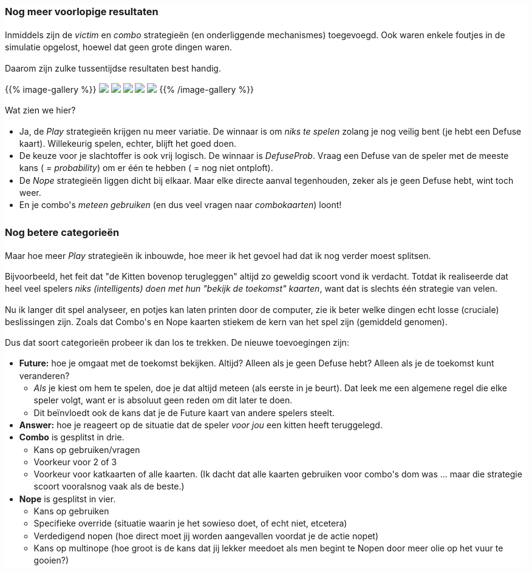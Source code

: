 ### Nog meer voorlopige resultaten

Inmiddels zijn de _victim_ en _combo_ strategieën (en onderliggende mechanismes) toegevoegd. Ook waren enkele foutjes in de simulatie opgelost, hoewel dat geen grote dingen waren.

Daarom zijn zulke tussentijdse resultaten best handig.

{{% image-gallery %}}
 ![](/uploads/2023/01/second_test_combo_result.webp) ![](/uploads/2023/01/second_test_kitten_result.webp) ![](/uploads/2023/01/second_test_nope_result.webp) ![](/uploads/2023/01/second_test_play_result.webp) ![](/uploads/2023/01/second_test_victim_result.webp) 
{{% /image-gallery %}} 

Wat zien we hier?

  * Ja, de _Play_ strategieën krijgen nu meer variatie. De winnaar is om _niks te spelen_ zolang je nog veilig bent (je hebt een Defuse kaart). Willekeurig spelen, echter, blijft het goed doen.
  * De keuze voor je slachtoffer is ook vrij logisch. De winnaar is _DefuseProb_. Vraag een Defuse van de speler met de meeste kans ( _= probability_) om er één te hebben ( = nog niet ontploft).
  * De _Nope_ strategieën liggen dicht bij elkaar. Maar elke directe aanval tegenhouden, zeker als je geen Defuse hebt, wint toch weer.
  * En je combo's _meteen gebruiken_ (en dus veel vragen naar _combokaarten_) loont!

### Nog betere categorieën

Maar hoe meer _Play_ strategieën ik inbouwde, hoe meer ik het gevoel had dat ik nog verder moest splitsen.

Bijvoorbeeld, het feit dat "de Kitten bovenop terugleggen" altijd zo geweldig scoort vond ik verdacht. Totdat ik realiseerde dat heel veel spelers _niks (intelligents) doen met hun "bekijk de toekomst" kaarten_, want dat is slechts één strategie van velen.

Nu ik langer dit spel analyseer, en potjes kan laten printen door de computer, zie ik beter welke dingen echt losse (cruciale) beslissingen zijn. Zoals dat Combo's en Nope kaarten stiekem de kern van het spel zijn (gemiddeld genomen).

Dus dat soort categorieën probeer ik dan los te trekken. De nieuwe toevoegingen zijn:

  * **Future:** hoe je omgaat met de toekomst bekijken. Altijd? Alleen als je geen Defuse hebt? Alleen als je de toekomst kunt veranderen?
      * _Als_ je kiest om hem te spelen, doe je dat altijd meteen (als eerste in je beurt). Dat leek me een algemene regel die elke speler volgt, want er is absoluut geen reden om dit later te doen.
      * Dit beïnvloedt ook de kans dat je de Future kaart van andere spelers steelt.
  * **Answer:** hoe je reageert op de situatie dat de speler _voor jou_ een kitten heeft teruggelegd.
  * **Combo** is gesplitst in drie.
      * Kans op gebruiken/vragen
      * Voorkeur voor 2 of 3
      * Voorkeur voor katkaarten of alle kaarten. (Ik dacht dat alle kaarten gebruiken voor combo's dom was ... maar die strategie scoort vooralsnog vaak als de beste.)
  * **Nope** is gesplitst in vier.
      * Kans op gebruiken
      * Specifieke override (situatie waarin je het sowieso doet, of echt niet, etcetera)
      * Verdedigend nopen (hoe direct moet jij worden aangevallen voordat je de actie nopet)
      * Kans op multinope (hoe groot is de kans dat jij lekker meedoet als men begint te Nopen door meer olie op het vuur te gooien?)

